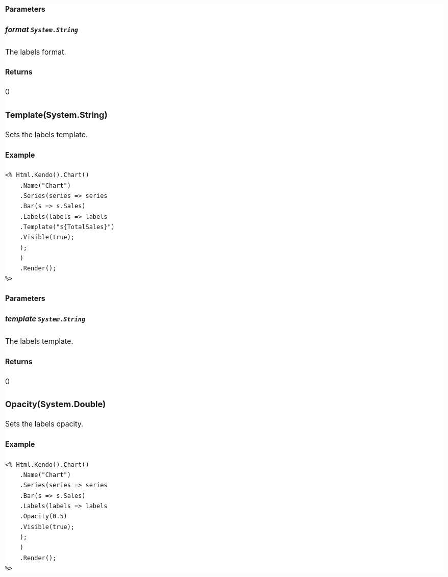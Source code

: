 
#### Parameters

##### format `System.String`
The labels format.



#### Returns
0


### Template(System.String)
Sets the labels template.

#### Example

    <% Html.Kendo().Chart()
        .Name("Chart")
        .Series(series => series
        .Bar(s => s.Sales)
        .Labels(labels => labels
        .Template("${TotalSales}")
        .Visible(true);
        );
        )
        .Render();
    %>
        


#### Parameters

##### template `System.String`
The labels template.



#### Returns
0


### Opacity(System.Double)
Sets the labels opacity.

#### Example

    <% Html.Kendo().Chart()
        .Name("Chart")
        .Series(series => series
        .Bar(s => s.Sales)
        .Labels(labels => labels
        .Opacity(0.5)
        .Visible(true);
        );
        )
        .Render();
    %>
        